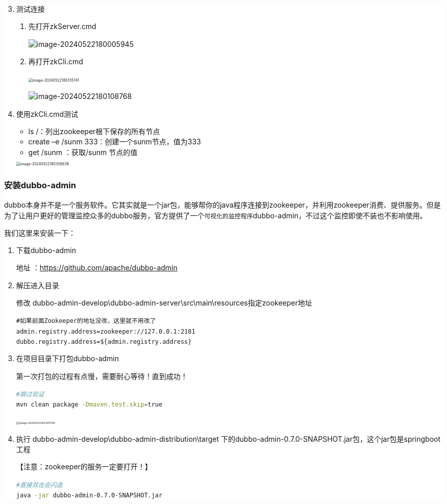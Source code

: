 3. 测试连接

   1. 先打开zkServer.cmd

      ![image-20240522180005945](https://img2023.cnblogs.com/blog/3406637/202405/3406637-20240522175959284-1286715818.png)

   2. 再打开zkCli.cmd

      <img src="https://img2023.cnblogs.com/blog/3406637/202405/3406637-20240522180128751-1449653864.png" alt="image-20240522180135741" style="zoom:50%;" />

      ![image-20240522180108768](https://img2023.cnblogs.com/blog/3406637/202405/3406637-20240522180101963-925782415.png)

4. 使用zkCli.cmd测试

   - ls /：列出zookeeper根下保存的所有节点
   - create –e /sunm 333：创建一个sunm节点，值为333
   - get /sunm ：获取/sunm 节点的值

   <img src="https://img2023.cnblogs.com/blog/3406637/202405/3406637-20240522180350241-1825629886.png" alt="image-20240522180356839" style="zoom:50%;" />

### 安装dubbo-admin

dubbo本身并不是一个服务软件。它其实就是一个jar包，能够帮你的java程序连接到zookeeper，并利用zookeeper消费、提供服务。但是为了让用户更好的管理监控众多的dubbo服务，官方提供了一个`可视化的监控程序`dubbo-admin，不过这个监控即使不装也不影响使用。

我们这里来安装一下：

1. 下载dubbo-admin

   地址 ：https://github.com/apache/dubbo-admin

2. 解压进入目录

   修改 dubbo-admin-develop\dubbo-admin-server\src\main\resources指定zookeeper地址

   ```properties
   #如果前面Zookeeper的地址没改，这里就不用改了
   admin.registry.address=zookeeper://127.0.0.1:2181
   dubbo.registry.address=${admin.registry.address}
   ```

3. 在项目目录下打包dubbo-admin

   第一次打包的过程有点慢，需要耐心等待！直到成功！

   ```bash
   #跳过验证
   mvn clean package -Dmaven.test.skip=true
   ```

   <img src="https://img2023.cnblogs.com/blog/3406637/202405/3406637-20240522183300863-1850688894.png" alt="image-20240522183307038" style="zoom:37%;" />

4. 执行 dubbo-admin-develop\dubbo-admin-distribution\target 下的dubbo-admin-0.7.0-SNAPSHOT.jar包，这个jar包是springboot工程

   【注意：zookeeper的服务一定要打开！】

   ```bash
   #直接双击会闪退
   java -jar dubbo-admin-0.7.0-SNAPSHOT.jar
   ```
